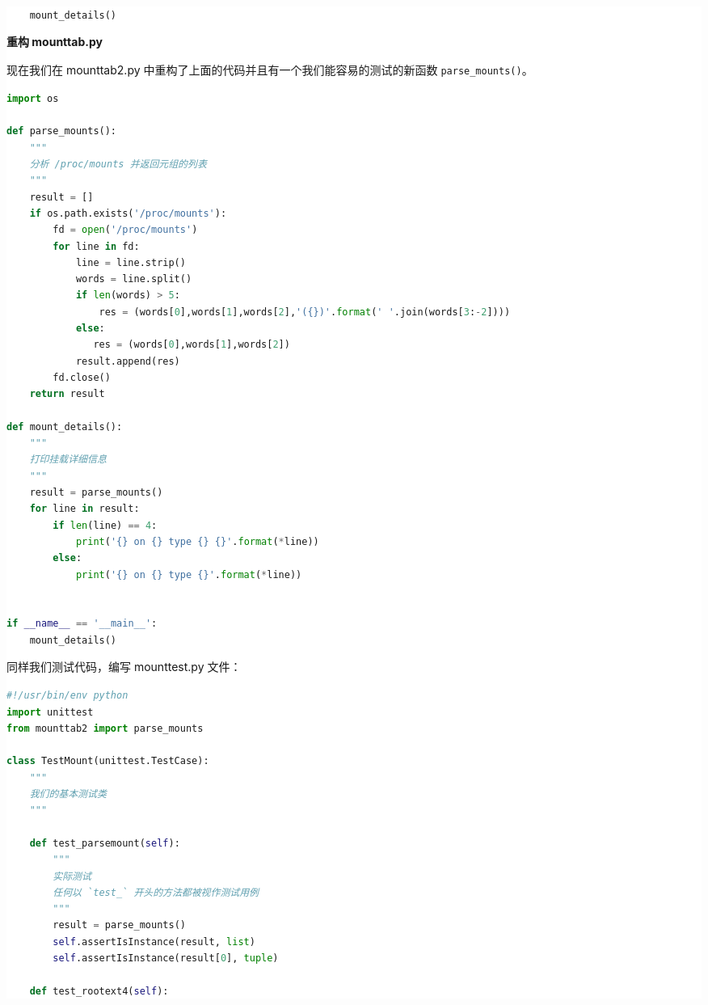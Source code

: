 ```python
    mount_details()
```

**重构 mounttab.py**

现在我们在 mounttab2.py 中重构了上面的代码并且有一个我们能容易的测试的新函数 `parse_mounts()`。

```python
import os

def parse_mounts():
    """
    分析 /proc/mounts 并返回元组的列表
    """
    result = []
    if os.path.exists('/proc/mounts'):
        fd = open('/proc/mounts')
        for line in fd:
            line = line.strip()
            words = line.split()
            if len(words) > 5:
                res = (words[0],words[1],words[2],'({})'.format(' '.join(words[3:-2])))
            else:
               res = (words[0],words[1],words[2])
            result.append(res)
        fd.close()
    return result

def mount_details():
    """
    打印挂载详细信息
    """
    result = parse_mounts()
    for line in result:
        if len(line) == 4:
            print('{} on {} type {} {}'.format(*line))
        else:
            print('{} on {} type {}'.format(*line))


if __name__ == '__main__':
    mount_details()
```

同样我们测试代码，编写 mounttest.py 文件：

```python
#!/usr/bin/env python
import unittest
from mounttab2 import parse_mounts

class TestMount(unittest.TestCase):
    """
    我们的基本测试类
    """

    def test_parsemount(self):
        """
        实际测试
        任何以 `test_` 开头的方法都被视作测试用例
        """
        result = parse_mounts()
        self.assertIsInstance(result, list)
        self.assertIsInstance(result[0], tuple)

    def test_rootext4(self):
```